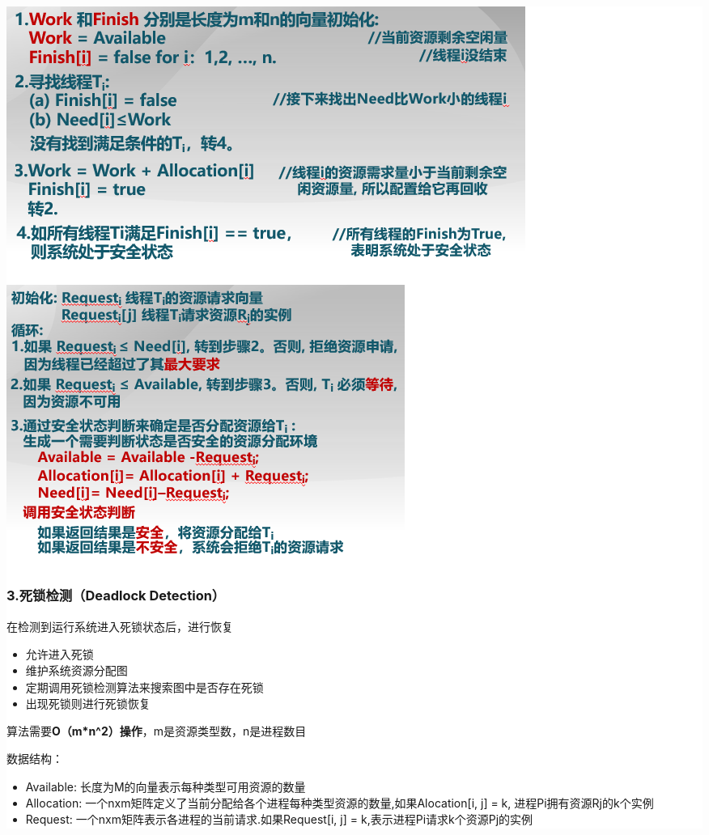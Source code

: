 ![image-20210515191318032](imgs/image-20210515191318032.png)

![image-20210515191333032](imgs/image-20210515191333032.png)

### 3.死锁检测（Deadlock Detection）

在检测到运行系统进入死锁状态后，进行恢复

* 允许进入死锁
* 维护系统资源分配图
* 定期调用死锁检测算法来搜索图中是否存在死锁
* 出现死锁则进行死锁恢复

算法需要**O（m*n^2）操作**，m是资源类型数，n是进程数目

数据结构：

- Available: 长度为M的向量表示每种类型可用资源的数量
- Allocation: 一个nxm矩阵定义了当前分配给各个进程每种类型资源的数量,如果Alocation[i, j] = k, 进程Pi拥有资源Rj的k个实例
- Request: 一个nxm矩阵表示各进程的当前请求.如果Request[i, j] = k,表示进程Pi请求k个资源Pj的实例
